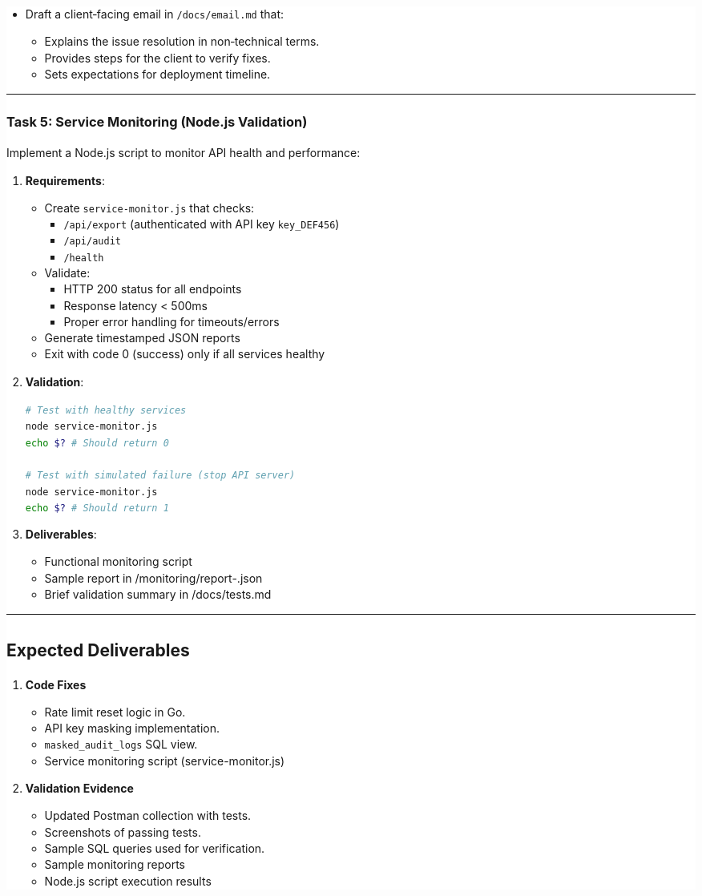 * Draft a client‑facing email in `/docs/email.md` that:

  * Explains the issue resolution in non‑technical terms.
  * Provides steps for the client to verify fixes.
  * Sets expectations for deployment timeline.

---

### Task 5: Service Monitoring (Node.js Validation)

Implement a Node.js script to monitor API health and performance:

1. **Requirements**:
   - Create `service-monitor.js` that checks:
     - `/api/export` (authenticated with API key `key_DEF456`)
     - `/api/audit`
     - `/health`
   - Validate:
     - HTTP 200 status for all endpoints
     - Response latency < 500ms
     - Proper error handling for timeouts/errors
   - Generate timestamped JSON reports
   - Exit with code 0 (success) only if all services healthy

2. **Validation**:
   ```bash
   # Test with healthy services
   node service-monitor.js
   echo $? # Should return 0
   
   # Test with simulated failure (stop API server)
   node service-monitor.js
   echo $? # Should return 1
   ```
   
3. **Deliverables**:
     - Functional monitoring script
     - Sample report in /monitoring/report-<timestamp>.json
     - Brief validation summary in /docs/tests.md

---

## Expected Deliverables

1. **Code Fixes**

   * Rate limit reset logic in Go.
   * API key masking implementation.
   * `masked_audit_logs` SQL view.
   * Service monitoring script (service-monitor.js)

2. **Validation Evidence**

   * Updated Postman collection with tests.
   * Screenshots of passing tests.
   * Sample SQL queries used for verification.
   * Sample monitoring reports
   * Node.js script execution results
